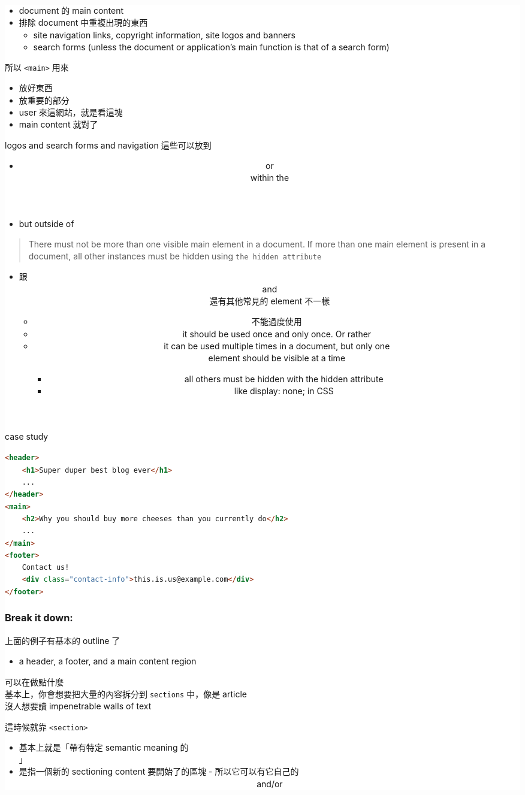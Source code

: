 - document 的 main content
- 排除 document 中重複出現的東西
  - site navigation links, copyright information, site logos and banners
  - search forms (unless the document or application’s main function is that of a search form)

所以 `<main>` 用來
- 放好東西
- 放重要的部分
- user 來這網站，就是看這塊
- main content 就對了

logos and search forms and navigation 這些可以放到
- <header> or <footer> within the <body>
- but outside of <main>

> There must not be more than one visible main element in a document. If more than one main element is present in a document, all other instances must be hidden using `the hidden attribute`

- 跟 <header> and <footer> 還有其他常見的 element 不一樣
  - <main> 不能過度使用
  - it should be used once and only once. Or rather
  - it can be used multiple times in a document, but only one <main> element should be visible at a time
    - all others must be hidden with the hidden attribute
    - like display: none; in CSS
    
case study
```html
<header>
    <h1>Super duper best blog ever</h1>
    ...
</header>
<main>
    <h2>Why you should buy more cheeses than you currently do</h2>
    ...
</main>
<footer>
    Contact us!
    <div class="contact-info">this.is.us@example.com</div>
</footer>
```

### Break it down: <section>
上面的例子有基本的 outline 了
- a header, a footer, and a main content region

可以在做點什麼  
基本上，你會想要把大量的內容拆分到 `sections` 中，像是 article  
沒人想要讀 impenetrable walls of text  

這時候就靠 `<section>`
- <section> 基本上就是「帶有特定 semantic meaning 的 <div>」
- <section> 是指一個新的 sectioning content 要開始了的區塊
  - 所以它可以有它自己的 <header> and/or <footer>
